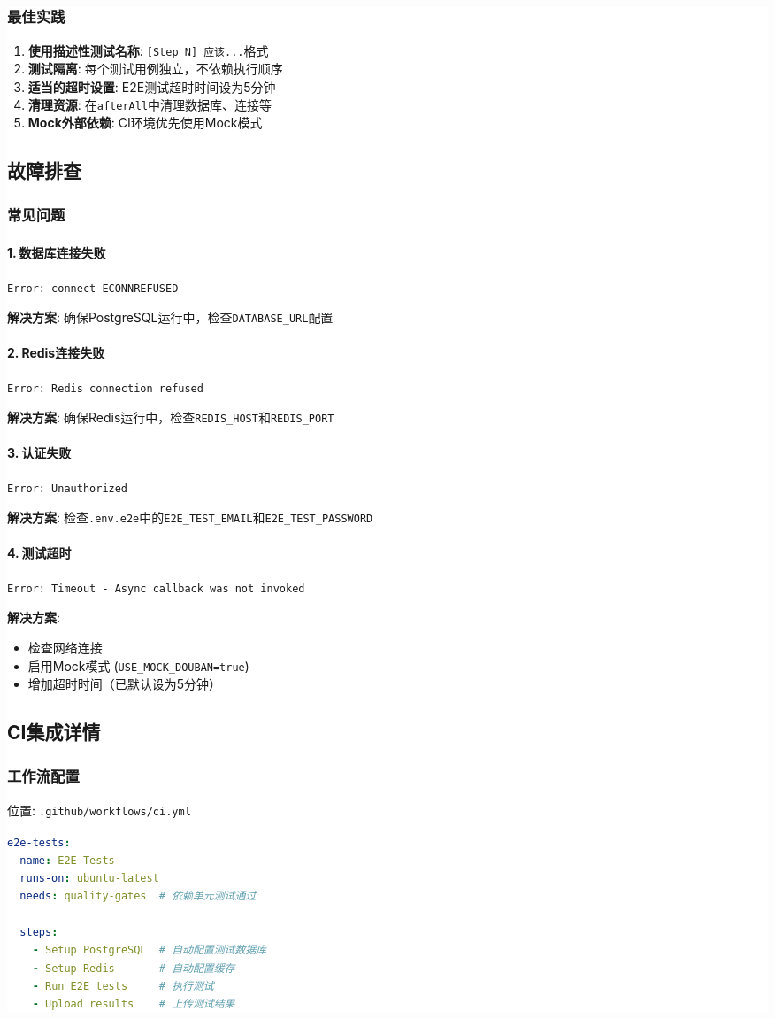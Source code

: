 ### 最佳实践

1. **使用描述性测试名称**: `[Step N] 应该...`格式
2. **测试隔离**: 每个测试用例独立，不依赖执行顺序
3. **适当的超时设置**: E2E测试超时时间设为5分钟
4. **清理资源**: 在`afterAll`中清理数据库、连接等
5. **Mock外部依赖**: CI环境优先使用Mock模式

## 故障排查

### 常见问题

#### 1. 数据库连接失败
```
Error: connect ECONNREFUSED
```
**解决方案**: 确保PostgreSQL运行中，检查`DATABASE_URL`配置

#### 2. Redis连接失败
```
Error: Redis connection refused
```
**解决方案**: 确保Redis运行中，检查`REDIS_HOST`和`REDIS_PORT`

#### 3. 认证失败
```
Error: Unauthorized
```
**解决方案**: 检查`.env.e2e`中的`E2E_TEST_EMAIL`和`E2E_TEST_PASSWORD`

#### 4. 测试超时
```
Error: Timeout - Async callback was not invoked
```
**解决方案**:
- 检查网络连接
- 启用Mock模式 (`USE_MOCK_DOUBAN=true`)
- 增加超时时间（已默认设为5分钟）

## CI集成详情

### 工作流配置

位置: `.github/workflows/ci.yml`

```yaml
e2e-tests:
  name: E2E Tests
  runs-on: ubuntu-latest
  needs: quality-gates  # 依赖单元测试通过

  steps:
    - Setup PostgreSQL  # 自动配置测试数据库
    - Setup Redis       # 自动配置缓存
    - Run E2E tests     # 执行测试
    - Upload results    # 上传测试结果
```
